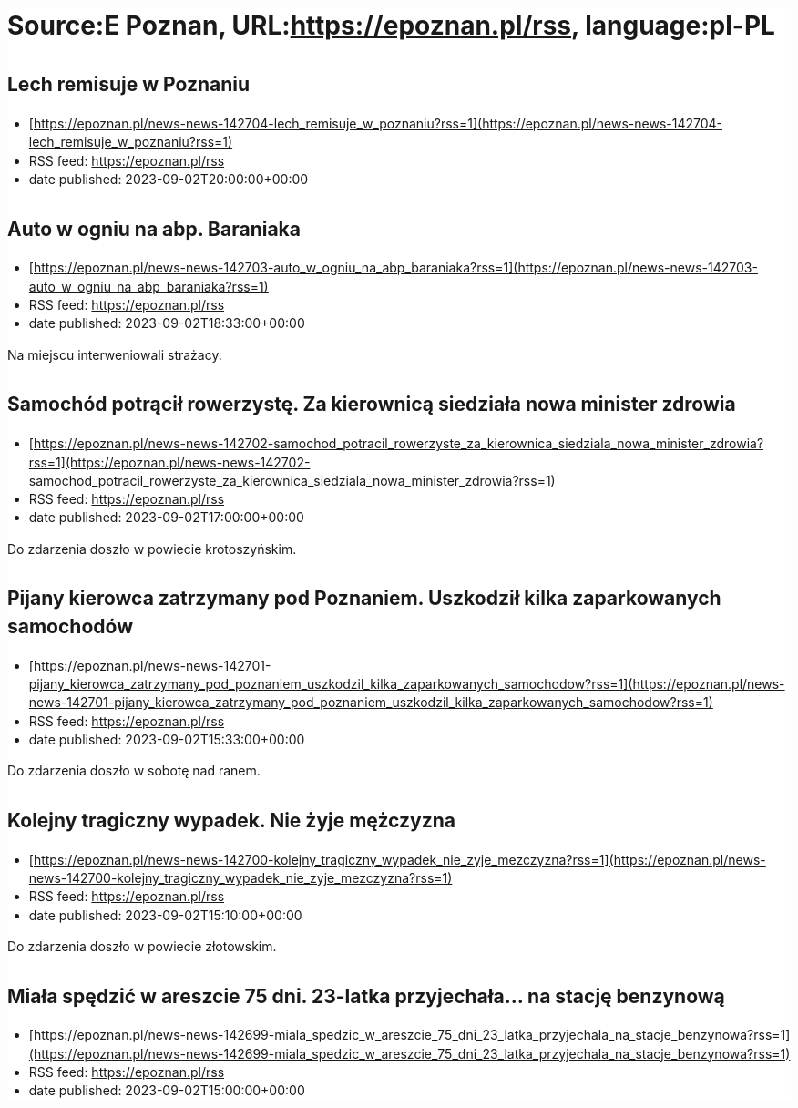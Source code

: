 # Source:E Poznan, URL:https://epoznan.pl/rss, language:pl-PL

## Lech remisuje w Poznaniu
 - [https://epoznan.pl/news-news-142704-lech_remisuje_w_poznaniu?rss=1](https://epoznan.pl/news-news-142704-lech_remisuje_w_poznaniu?rss=1)
 - RSS feed: https://epoznan.pl/rss
 - date published: 2023-09-02T20:00:00+00:00



## Auto w ogniu na abp. Baraniaka
 - [https://epoznan.pl/news-news-142703-auto_w_ogniu_na_abp_baraniaka?rss=1](https://epoznan.pl/news-news-142703-auto_w_ogniu_na_abp_baraniaka?rss=1)
 - RSS feed: https://epoznan.pl/rss
 - date published: 2023-09-02T18:33:00+00:00

Na miejscu interweniowali strażacy.

## Samochód potrącił rowerzystę. Za kierownicą siedziała nowa minister zdrowia
 - [https://epoznan.pl/news-news-142702-samochod_potracil_rowerzyste_za_kierownica_siedziala_nowa_minister_zdrowia?rss=1](https://epoznan.pl/news-news-142702-samochod_potracil_rowerzyste_za_kierownica_siedziala_nowa_minister_zdrowia?rss=1)
 - RSS feed: https://epoznan.pl/rss
 - date published: 2023-09-02T17:00:00+00:00

Do zdarzenia doszło w powiecie krotoszyńskim.

## Pijany kierowca zatrzymany pod Poznaniem. Uszkodził kilka zaparkowanych samochodów
 - [https://epoznan.pl/news-news-142701-pijany_kierowca_zatrzymany_pod_poznaniem_uszkodzil_kilka_zaparkowanych_samochodow?rss=1](https://epoznan.pl/news-news-142701-pijany_kierowca_zatrzymany_pod_poznaniem_uszkodzil_kilka_zaparkowanych_samochodow?rss=1)
 - RSS feed: https://epoznan.pl/rss
 - date published: 2023-09-02T15:33:00+00:00

Do zdarzenia doszło w sobotę nad ranem.

## Kolejny tragiczny wypadek. Nie żyje mężczyzna
 - [https://epoznan.pl/news-news-142700-kolejny_tragiczny_wypadek_nie_zyje_mezczyzna?rss=1](https://epoznan.pl/news-news-142700-kolejny_tragiczny_wypadek_nie_zyje_mezczyzna?rss=1)
 - RSS feed: https://epoznan.pl/rss
 - date published: 2023-09-02T15:10:00+00:00

Do zdarzenia doszło w powiecie złotowskim.

## Miała spędzić w areszcie 75 dni. 23-latka przyjechała... na stację benzynową
 - [https://epoznan.pl/news-news-142699-miala_spedzic_w_areszcie_75_dni_23_latka_przyjechala_na_stacje_benzynowa?rss=1](https://epoznan.pl/news-news-142699-miala_spedzic_w_areszcie_75_dni_23_latka_przyjechala_na_stacje_benzynowa?rss=1)
 - RSS feed: https://epoznan.pl/rss
 - date published: 2023-09-02T15:00:00+00:00
